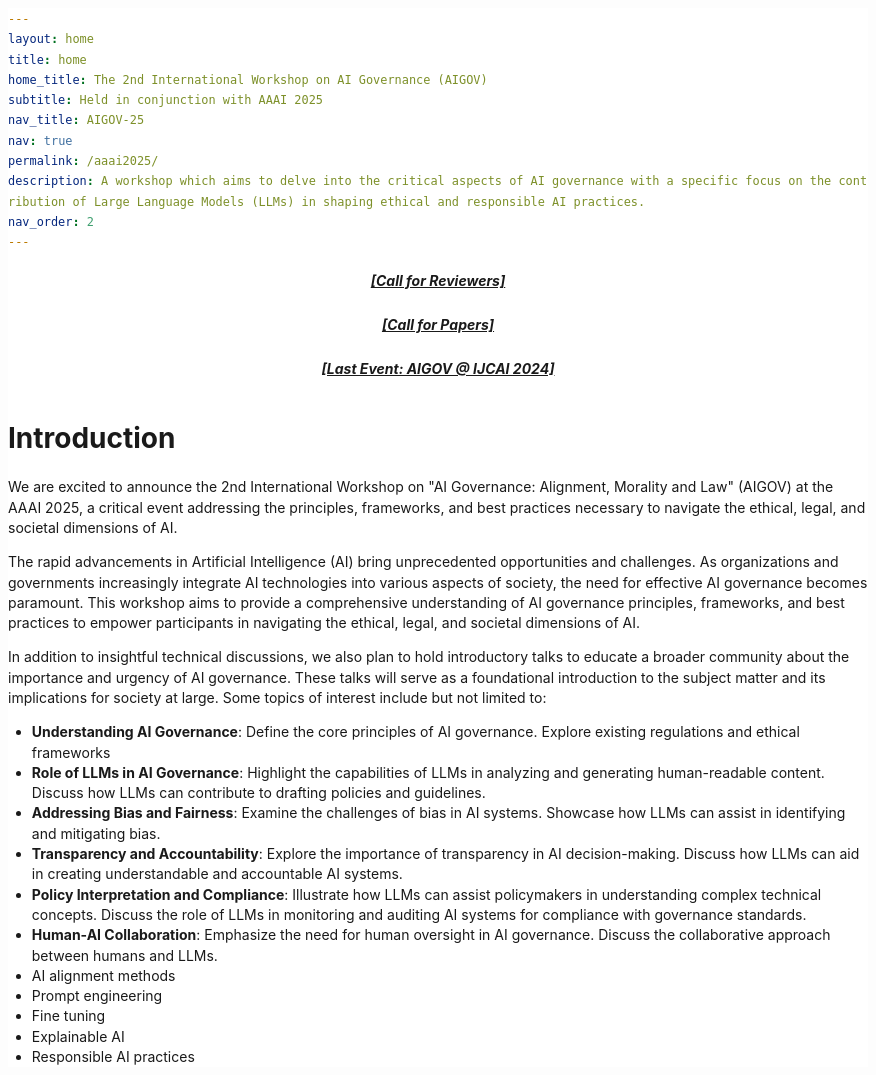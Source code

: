 ```yaml
---
layout: home
title: home
home_title: The 2nd International Workshop on AI Governance (AIGOV)
subtitle: Held in conjunction with AAAI 2025 
nav_title: AIGOV-25
nav: true
permalink: /aaai2025/
description: A workshop which aims to delve into the critical aspects of AI governance with a specific focus on the contribution of Large Language Models (LLMs) in shaping ethical and responsible AI practices.
nav_order: 2
---
```


<h5 style="text-align:center;"><a href="https://forms.gle/yP7sNyrrdd2BbfmP6">[Call for Reviewers]</a></h5>
<h5 style="text-align:center;"><a href="https://aigovernance.github.io/cfp/">[Call for Papers]</a></h5>
<h5 style="text-align:center;"><a href="https://aigovernance.github.io/ijcai2024/">[Last Event: AIGOV @ IJCAI 2024]</a></h5>

# Introduction

We are excited to announce the 2nd International Workshop on "AI Governance: Alignment, Morality and Law" (AIGOV) at the AAAI 2025, a critical event addressing the principles, frameworks, and best practices necessary to navigate the ethical, legal, and societal dimensions of AI.

The rapid advancements in Artificial Intelligence (AI) bring unprecedented opportunities and challenges. As organizations and governments increasingly integrate AI technologies into various aspects of society, the need for effective AI governance becomes paramount. This workshop aims to provide a comprehensive understanding of AI governance principles, frameworks, and best practices to empower participants in navigating the ethical, legal, and societal dimensions of AI.

In addition to insightful technical discussions, we also plan to hold introductory talks to educate a broader community about the importance and urgency of AI governance. These talks will serve as a foundational introduction to the subject matter and its implications for society at large. Some topics of interest include but not limited to:

- **Understanding AI Governance**: Define the core principles of AI governance. Explore existing regulations and ethical frameworks
- **Role of LLMs in AI Governance**: Highlight the capabilities of LLMs in analyzing and generating human-readable content. Discuss how LLMs can contribute to drafting policies and guidelines.
- **Addressing Bias and Fairness**: Examine the challenges of bias in AI systems. Showcase how LLMs can assist in identifying and mitigating bias.
- **Transparency and Accountability**: Explore the importance of transparency in AI decision-making. Discuss how LLMs can aid in creating understandable and accountable AI systems.
- **Policy Interpretation and Compliance**: Illustrate how LLMs can assist policymakers in understanding complex technical concepts. Discuss the role of LLMs in monitoring and auditing AI systems for compliance with governance standards.
- **Human-AI Collaboration**: Emphasize the need for human oversight in AI governance. Discuss the collaborative approach between humans and LLMs.
- AI alignment methods
- Prompt engineering
- Fine tuning
- Explainable AI
- Responsible AI practices

